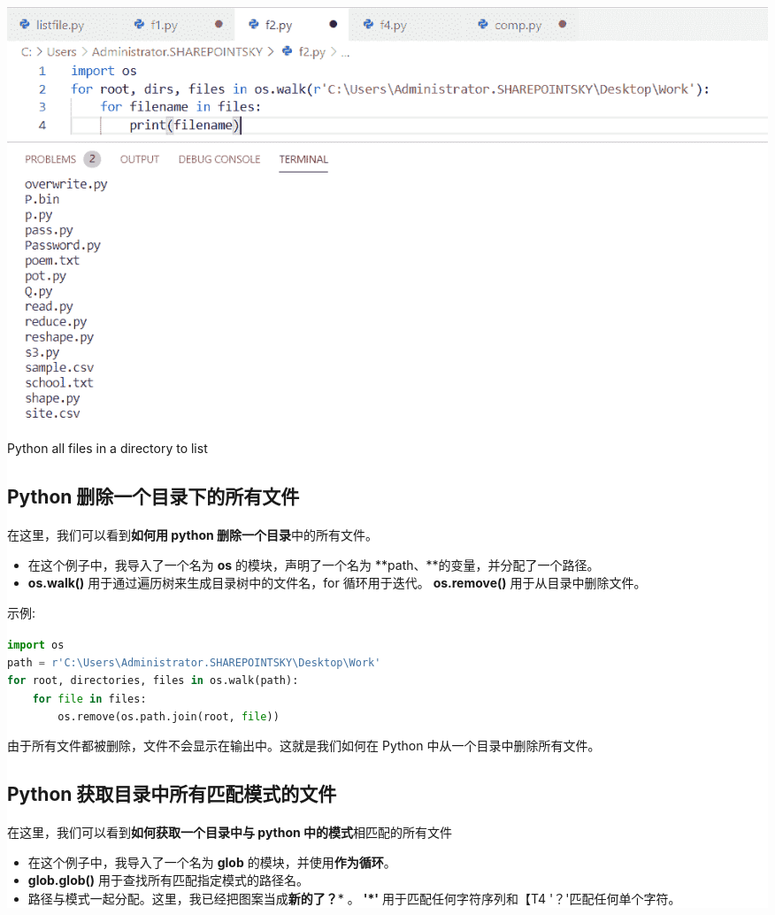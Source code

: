 ![Python all files in a directory to list](img/e37b69df94c8dbc9b5a5e67b4a3609b0.png "Python all files in a directory to list")

Python all files in a directory to list

## Python 删除一个目录下的所有文件

在这里，我们可以看到**如何用 python 删除一个目录**中的所有文件。

*   在这个例子中，我导入了一个名为 **os** 的模块，声明了一个名为 **path、**的变量，并分配了一个路径。
*   **os.walk()** 用于通过遍历树来生成目录树中的文件名，for 循环用于迭代。 **os.remove()** 用于从目录中删除文件。

示例:

```py
import os
path = r'C:\Users\Administrator.SHAREPOINTSKY\Desktop\Work'
for root, directories, files in os.walk(path):
    for file in files:
        os.remove(os.path.join(root, file))
```

由于所有文件都被删除，文件不会显示在输出中。这就是我们如何在 Python 中从一个目录中删除所有文件。

## Python 获取目录中所有匹配模式的文件

在这里，我们可以看到**如何获取一个目录中与 python 中的模式**相匹配的所有文件

*   在这个例子中，我导入了一个名为 **glob** 的模块，并使用**作为循环**。
*   **glob.glob()** 用于查找所有匹配指定模式的路径名。
*   路径与模式一起分配。这里，我已经把图案当成**新的了？*** 。 **'*'** 用于匹配任何字符序列和【T4 '？'匹配任何单个字符。
